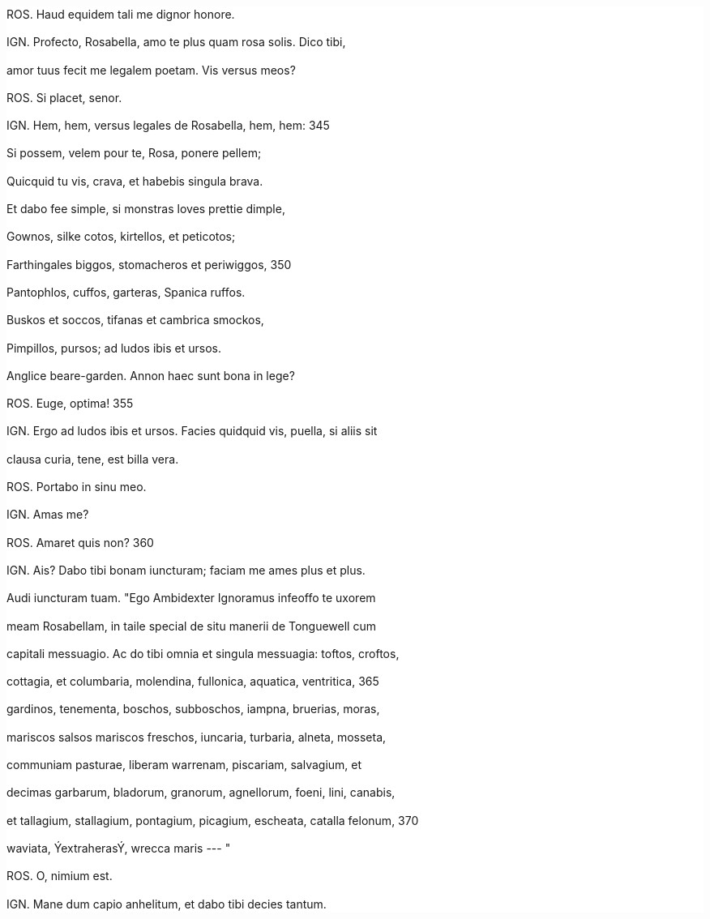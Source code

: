 ROS. Haud equidem tali me dignor honore.

IGN. Profecto, Rosabella, amo te plus quam rosa solis. Dico tibi,

amor tuus fecit me legalem poetam. Vis versus meos?

ROS. Si placet, senor.

IGN. Hem, hem, versus legales de Rosabella, hem, hem: 345

Si possem, velem pour te, Rosa, ponere pellem;

Quicquid tu vis, crava, et habebis singula brava.

Et dabo fee simple, si monstras loves prettie dimple,

Gownos, silke cotos, kirtellos, et peticotos;

Farthingales biggos, stomacheros et periwiggos, 350

Pantophlos, cuffos, garteras, Spanica ruffos.

Buskos et soccos, tifanas et cambrica smockos,

Pimpillos, pursos; ad ludos ibis et ursos.

Anglice beare-garden. Annon haec sunt bona in lege?

ROS. Euge, optima! 355

IGN. Ergo ad ludos ibis et ursos. Facies quidquid vis, puella, si aliis sit

clausa curia, tene, est billa vera.

ROS. Portabo in sinu meo.

IGN. Amas me?

ROS. Amaret quis non? 360

IGN. Ais? Dabo tibi bonam iuncturam; faciam me ames plus et plus.

Audi iuncturam tuam. "Ego Ambidexter Ignoramus infeoffo te uxorem

meam Rosabellam, in taile special de situ manerii de Tonguewell cum

capitali messuagio. Ac do tibi omnia et singula messuagia: toftos, croftos,

cottagia, et columbaria, molendina, fullonica, aquatica, ventritica, 365

gardinos, tenementa, boschos, subboschos, iampna, bruerias, moras,

mariscos salsos mariscos freschos, iuncaria, turbaria, alneta, mosseta,

communiam pasturae, liberam warrenam, piscariam, salvagium, et

decimas garbarum, bladorum, granorum, agnellorum, foeni, lini, canabis,

et tallagium, stallagium, pontagium, picagium, escheata, catalla felonum, 370

waviata, ÝextraherasÝ, wrecca maris --- "

ROS. O, nimium est.

IGN. Mane dum capio anhelitum, et dabo tibi decies tantum.
